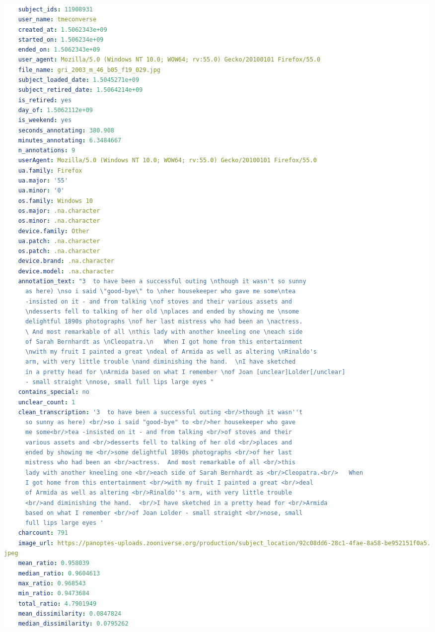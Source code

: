```yaml
    subject_ids: 11908931
    user_name: tmeconverse
    created_at: 1.5062343e+09
    started_on: 1.506234e+09
    ended_on: 1.5062343e+09
    user_agent: Mozilla/5.0 (Windows NT 10.0; WOW64; rv:55.0) Gecko/20100101 Firefox/55.0
    file_name: gri_2003_m_46_b05_f19_029.jpg
    subject_loaded_date: 1.5045271e+09
    subject_retired_date: 1.5064214e+09
    is_retired: yes
    day_of: 1.5062112e+09
    is_weekend: yes
    seconds_annotating: 380.908
    minutes_annotating: 6.3484667
    n_annotations: 9
    userAgent: Mozilla/5.0 (Windows NT 10.0; WOW64; rv:55.0) Gecko/20100101 Firefox/55.0
    ua.family: Firefox
    ua.major: '55'
    ua.minor: '0'
    os.family: Windows 10
    os.major: .na.character
    os.minor: .na.character
    device.family: Other
    ua.patch: .na.character
    os.patch: .na.character
    device.brand: .na.character
    device.model: .na.character
    annotation_text: "3  to have been a successful outing \nthough it wasn't so sunny
      as here) \nso i said \"good-bye\" to \nher housekeeper who gave me some\ntea
      -insisted on it - and from talking \nof stoves and their various assets and
      \ndesserts fell to talking of her old \nplaces and ended by showing me \nsome
      delightful 1890s photographs \nof her last mistress who had been an \nactress.
      \ And most remarkable of all \nthis lady with another kneeling one \neach side
      of Sarah Bernhardt as \nCleopatra.\n   When I got home from this entertainment
      \nwith my fruit I painted a great \ndeal of Armida as well as altering \nRinaldo's
      arm, with very little trouble \nand diminishing the hand.  \nI have sketched
      in a pretty head for \nArmida based on what I remember \nof Joan [unclear]Lolder[/unclear]
      - small straight \nnose, small full lips large eyes "
    contains_special: no
    unclear_count: 1
    clean_transcription: '3  to have been a successful outing <br/>though it wasn''t
      so sunny as here) <br/>so i said "good-bye" to <br/>her housekeeper who gave
      me some<br/>tea -insisted on it - and from talking <br/>of stoves and their
      various assets and <br/>desserts fell to talking of her old <br/>places and
      ended by showing me <br/>some delightful 1890s photographs <br/>of her last
      mistress who had been an <br/>actress.  And most remarkable of all <br/>this
      lady with another kneeling one <br/>each side of Sarah Bernhardt as <br/>Cleopatra.<br/>   When
      I got home from this entertainment <br/>with my fruit I painted a great <br/>deal
      of Armida as well as altering <br/>Rinaldo''s arm, with very little trouble
      <br/>and diminishing the hand.  <br/>I have sketched in a pretty head for <br/>Armida
      based on what I remember <br/>of Joan Lolder - small straight <br/>nose, small
      full lips large eyes '
    charcount: 791
    image_url: https://panoptes-uploads.zooniverse.org/production/subject_location/92c08dd6-28c1-4fae-8a58-be952151f0a5.jpeg
    mean_ratio: 0.958039
    median_ratio: 0.9604613
    max_ratio: 0.968543
    min_ratio: 0.9473684
    total_ratio: 4.7901949
    mean_dissimilarity: 0.0847824
    median_dissimilarity: 0.0795262
```